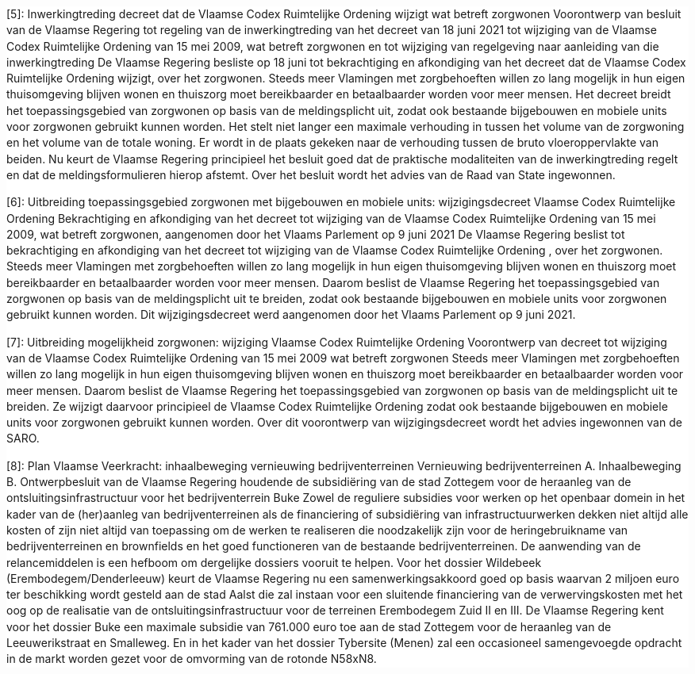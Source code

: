 \[5\]: Inwerkingtreding decreet dat de Vlaamse Codex Ruimtelijke Ordening wijzigt wat betreft zorgwonen Voorontwerp van besluit van de Vlaamse Regering tot regeling van de inwerkingtreding van het decreet van 18 juni 2021 tot wijziging van de Vlaamse Codex Ruimtelijke Ordening van 15 mei 2009, wat betreft zorgwonen en tot wijziging van regelgeving naar aanleiding van die inwerkingtreding  De Vlaamse Regering besliste op 18 juni tot bekrachtiging en afkondiging van het decreet dat de Vlaamse Codex Ruimtelijke Ordening wijzigt, over het zorgwonen. Steeds meer Vlamingen met zorgbehoeften willen zo lang mogelijk in hun eigen thuisomgeving blijven wonen en thuiszorg moet bereikbaarder en betaalbaarder worden voor meer mensen. Het decreet breidt het toepassingsgebied van zorgwonen op basis van de meldingsplicht uit, zodat ook bestaande bijgebouwen en mobiele units voor zorgwonen gebruikt kunnen worden. Het stelt niet langer een maximale verhouding in tussen het volume van de zorgwoning en het volume van de totale woning. Er wordt in de plaats gekeken naar de verhouding tussen de bruto vloeroppervlakte van beiden. Nu keurt de Vlaamse Regering principieel het besluit goed dat de praktische modaliteiten van de inwerkingtreding regelt en dat de meldingsformulieren hierop afstemt. Over het besluit wordt het advies van de Raad van State ingewonnen.

\[6\]: Uitbreiding toepassingsgebied zorgwonen met bijgebouwen en mobiele units: wijzigingsdecreet Vlaamse Codex Ruimtelijke Ordening Bekrachtiging en afkondiging van het decreet tot wijziging van de Vlaamse Codex Ruimtelijke Ordening van 15 mei 2009, wat betreft zorgwonen, aangenomen door het Vlaams Parlement op 9 juni 2021  De Vlaamse Regering beslist tot bekrachtiging en afkondiging van het decreet tot wijziging van de Vlaamse Codex Ruimtelijke Ordening , over het zorgwonen. Steeds meer Vlamingen met zorgbehoeften willen zo lang mogelijk in hun eigen thuisomgeving blijven wonen en thuiszorg moet bereikbaarder en betaalbaarder worden voor meer mensen. Daarom beslist de Vlaamse Regering het toepassingsgebied van zorgwonen op basis van de meldingsplicht uit te breiden,   zodat ook bestaande bijgebouwen en mobiele units voor zorgwonen gebruikt kunnen worden. Dit wijzigingsdecreet werd aangenomen door het Vlaams Parlement op 9 juni 2021.

\[7\]: Uitbreiding mogelijkheid zorgwonen: wijziging Vlaamse Codex Ruimtelijke Ordening Voorontwerp van decreet tot wijziging van de Vlaamse Codex Ruimtelijke Ordening van 15 mei 2009 wat betreft zorgwonen  Steeds meer Vlamingen met zorgbehoeften willen zo lang mogelijk in hun eigen thuisomgeving blijven wonen en thuiszorg moet bereikbaarder en betaalbaarder worden voor meer mensen. Daarom beslist de Vlaamse Regering het toepassingsgebied van zorgwonen op basis van de meldingsplicht uit te breiden. Ze wijzigt daarvoor principieel de Vlaamse Codex Ruimtelijke Ordening zodat ook   bestaande bijgebouwen en mobiele units voor zorgwonen gebruikt kunnen worden. Over dit voorontwerp van wijzigingsdecreet wordt het advies ingewonnen van de SARO.

\[8\]: Plan Vlaamse Veerkracht: inhaalbeweging vernieuwing bedrijventerreinen Vernieuwing bedrijventerreinen A. Inhaalbeweging B. Ontwerpbesluit van de Vlaamse Regering houdende de subsidiëring van de stad Zottegem voor de heraanleg van de ontsluitingsinfrastructuur voor het bedrijventerrein Buke  Zowel de reguliere subsidies voor werken op het openbaar domein in het kader van de (her)aanleg van bedrijventerreinen als de financiering of subsidiëring van infrastructuurwerken dekken niet altijd alle kosten of zijn niet altijd van toepassing om de werken te realiseren die noodzakelijk zijn voor de heringebruikname van bedrijventerreinen en brownfields  en het goed functioneren van de bestaande bedrijventerreinen. De aanwending van de relancemiddelen is een hefboom om dergelijke dossiers vooruit te helpen. Voor het dossier Wildebeek (Erembodegem/Denderleeuw) keurt de Vlaamse Regering nu een samenwerkingsakkoord goed op basis waarvan 2 miljoen euro ter beschikking wordt gesteld aan de stad Aalst die zal instaan voor een sluitende financiering van de verwervingskosten met het oog op de realisatie van de ontsluitingsinfrastructuur voor de terreinen Erembodegem Zuid II en III. De Vlaamse Regering kent voor het dossier Buke een maximale subsidie van 761.000 euro toe aan de stad Zottegem voor de heraanleg van de Leeuwerikstraat en Smalleweg. En in het kader van het dossier Tybersite (Menen)  zal een occasioneel samengevoegde opdracht in de markt worden gezet voor de omvorming van de rotonde N58xN8.
